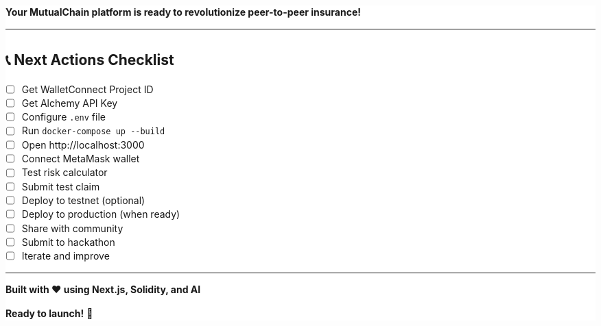 **Your MutualChain platform is ready to revolutionize peer-to-peer insurance!**

---

## 📞 Next Actions Checklist

- [ ] Get WalletConnect Project ID
- [ ] Get Alchemy API Key
- [ ] Configure `.env` file
- [ ] Run `docker-compose up --build`
- [ ] Open http://localhost:3000
- [ ] Connect MetaMask wallet
- [ ] Test risk calculator
- [ ] Submit test claim
- [ ] Deploy to testnet (optional)
- [ ] Deploy to production (when ready)
- [ ] Share with community
- [ ] Submit to hackathon
- [ ] Iterate and improve

---

**Built with ❤️ using Next.js, Solidity, and AI**

**Ready to launch!** 🚀

